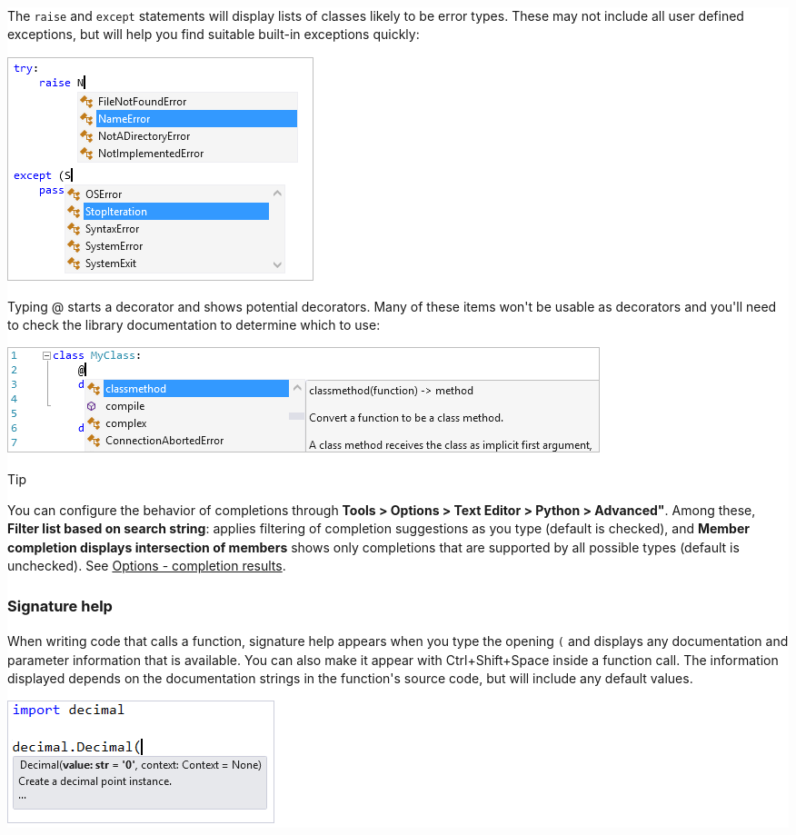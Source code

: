 The `raise` and `except` statements will display lists of classes likely to be error types. These may not include all user defined exceptions, but will help you find suitable built-in exceptions quickly:

![Exception completion](media/code-editing-completion-exception.png)

Typing @ starts a decorator and shows potential decorators. Many of these items won't be usable as decorators and you'll need to check the library documentation to determine which to use:

![Decorator completion](media/code-editing-completion-decorator.png)

> [!Tip]
> You can configure the behavior of completions through **Tools > Options > Text Editor > Python > Advanced"**. Among these, **Filter list based on search string**: applies filtering of completion suggestions as you type (default is checked), and **Member completion displays intersection of members** shows only completions that are supported by all possible types (default is unchecked). See [Options - completion results](options.md#completion-results).

### Signature help

When writing code that calls a function, signature help appears when you type the opening `(` and displays any documentation and parameter information that is available. You can also make it appear with Ctrl+Shift+Space inside a function call. The information displayed depends on the documentation strings in the function's source code, but will include any default values.

![Signature help](media/code-editing-signature-help.png)
